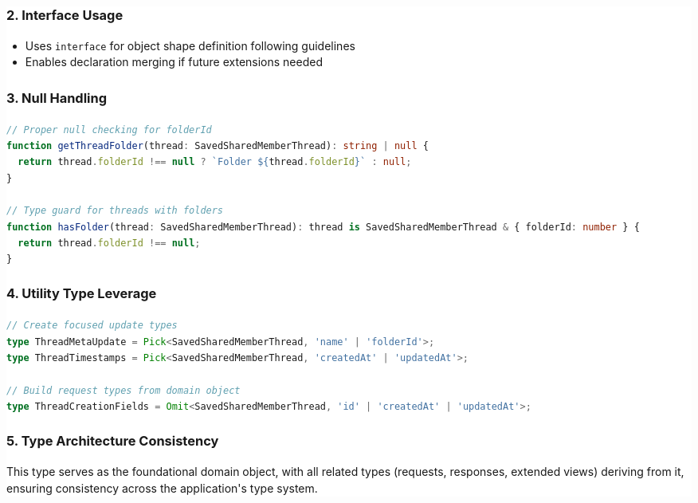 ### 2. Interface Usage
- Uses `interface` for object shape definition following guidelines
- Enables declaration merging if future extensions needed

### 3. Null Handling
```typescript
// Proper null checking for folderId
function getThreadFolder(thread: SavedSharedMemberThread): string | null {
  return thread.folderId !== null ? `Folder ${thread.folderId}` : null;
}

// Type guard for threads with folders
function hasFolder(thread: SavedSharedMemberThread): thread is SavedSharedMemberThread & { folderId: number } {
  return thread.folderId !== null;
}
```

### 4. Utility Type Leverage
```typescript
// Create focused update types
type ThreadMetaUpdate = Pick<SavedSharedMemberThread, 'name' | 'folderId'>;
type ThreadTimestamps = Pick<SavedSharedMemberThread, 'createdAt' | 'updatedAt'>;

// Build request types from domain object
type ThreadCreationFields = Omit<SavedSharedMemberThread, 'id' | 'createdAt' | 'updatedAt'>;
```

### 5. Type Architecture Consistency
This type serves as the foundational domain object, with all related types (requests, responses, extended views) deriving from it, ensuring consistency across the application's type system.